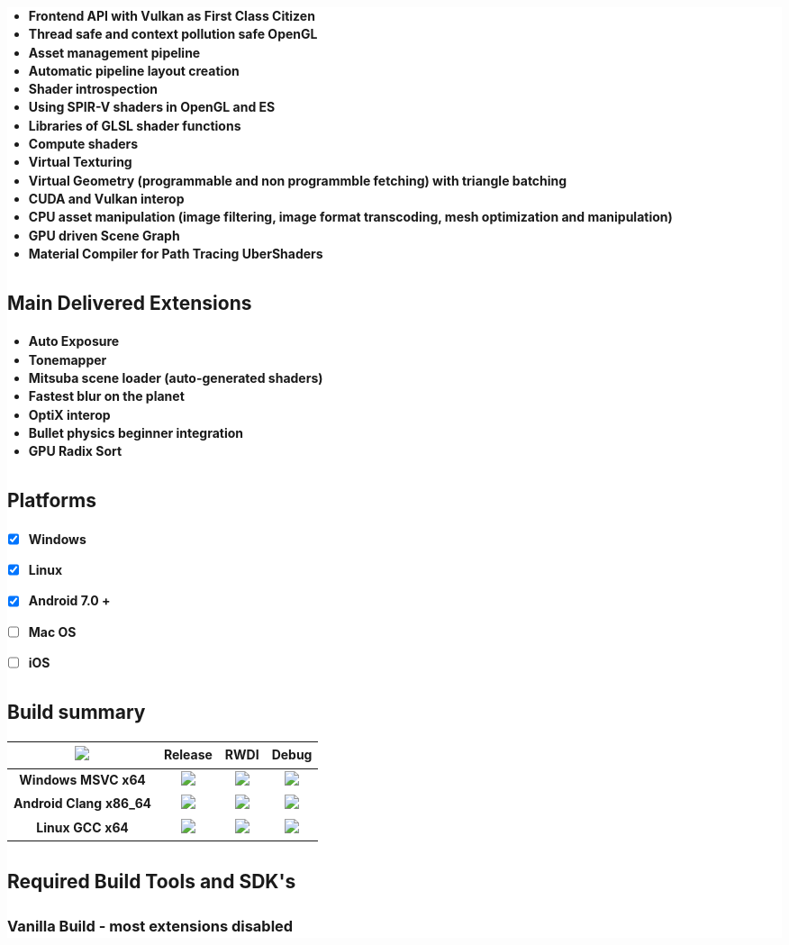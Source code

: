 - **Frontend API with Vulkan as First Class Citizen**
- **Thread safe and context pollution safe OpenGL**
- **Asset management pipeline**
- **Automatic pipeline layout creation**
- **Shader introspection**
- **Using SPIR-V shaders in OpenGL and ES**
- **Libraries of GLSL shader functions**
- **Compute shaders**
- **Virtual Texturing**
- **Virtual Geometry (programmable and non programmble fetching) with triangle batching**
- **CUDA and Vulkan interop**
- **CPU asset manipulation (image filtering, image format transcoding, mesh optimization and manipulation)**
- **GPU driven Scene Graph**
- **Material Compiler for Path Tracing UberShaders**

## Main Delivered Extensions

- **Auto Exposure**
- **Tonemapper**
- **Mitsuba scene loader (auto-generated shaders)** 
- **Fastest blur on the planet** 
- **OptiX interop**
- **Bullet physics beginner integration**
- **GPU Radix Sort**

## Platforms

- [x] **Windows**

- [x] **Linux**

- [x] **Android 7.0 +**

- [ ] **Mac OS**

- [ ] **iOS**

## Build summary

|    ![][BUILD_STATUS]     |   Release    |     RWDI     |    Debug     |
| :----------------------: | :----------: | :----------: | :----------: |
|   **Windows MSVC x64**   | ![][MSVC_1]  | ![][MSVC_2]  | ![][MSVC_3]  |
| **Android Clang x86_64** | ![][CLANG_1] | ![][CLANG_2] | ![][CLANG_3] |
|    **Linux GCC x64**     |   ![][NA]    |   ![][NA]    |   ![][NA]    |

[MSVC_1]: https://ci.devsh.eu/buildStatus/icon?job=BuildNabla%2FDEVSH_CONFIGURATIONS%3DRelease%2CDEVSH_NODES%3Dpredator15%2CDEVSH_OS%3DWindows
[MSVC_2]: https://ci.devsh.eu/buildStatus/icon?job=BuildNabla%2FDEVSH_CONFIGURATIONS%3DRelWithDebInfo%2CDEVSH_NODES%3Dpredator15%2CDEVSH_OS%3DWindows
[MSVC_3]: https://ci.devsh.eu/buildStatus/icon?job=BuildNabla%2FDEVSH_CONFIGURATIONS%3DDebug%2CDEVSH_NODES%3Dpredator15%2CDEVSH_OS%3DWindows
[CLANG_1]: https://ci.devsh.eu/buildStatus/icon?job=BuildNabla%2FDEVSH_CONFIGURATIONS%3DRelease%2CDEVSH_NODES%3Dnode1%2CDEVSH_OS%3DAndroid
[CLANG_2]: https://ci.devsh.eu/buildStatus/icon?job=BuildNabla%2FDEVSH_CONFIGURATIONS%3DRelWithDebInfo%2CDEVSH_NODES%3Dnode1%2CDEVSH_OS%3DAndroid
[CLANG_3]: https://ci.devsh.eu/buildStatus/icon?job=BuildNabla%2FDEVSH_CONFIGURATIONS%3DDebug%2CDEVSH_NODES%3Dnode1%2CDEVSH_OS%3DAndroid
[NA]: https://img.shields.io/badge/free%20slot-n%2Fa-red
[BUILD_STATUS]: https://img.shields.io/badge/build-status-blueviolet

## Required Build Tools and SDK's

### Vanilla Build - most extensions disabled

